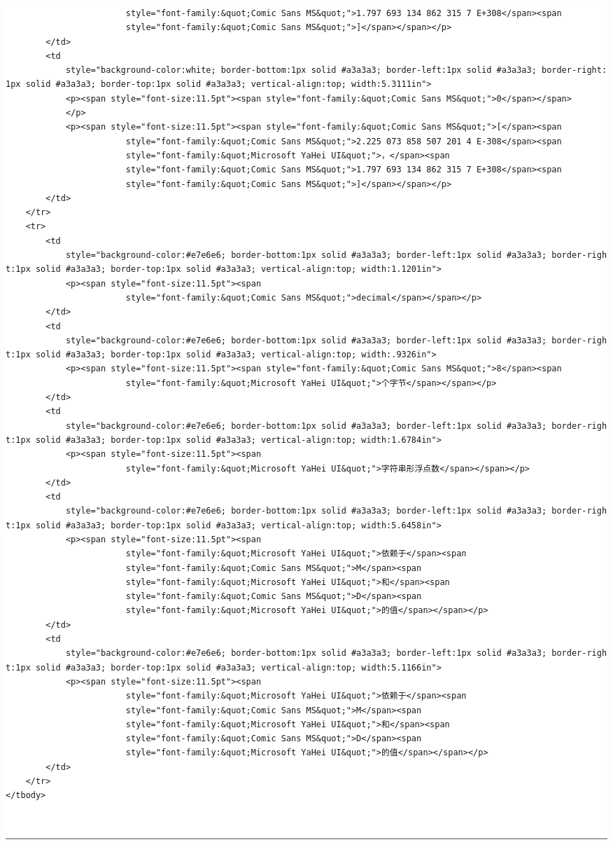                             style="font-family:&quot;Comic Sans MS&quot;">1.797 693 134 862 315 7 E+308</span><span
                            style="font-family:&quot;Comic Sans MS&quot;">]</span></span></p>
            </td>
            <td
                style="background-color:white; border-bottom:1px solid #a3a3a3; border-left:1px solid #a3a3a3; border-right:1px solid #a3a3a3; border-top:1px solid #a3a3a3; vertical-align:top; width:5.3111in">
                <p><span style="font-size:11.5pt"><span style="font-family:&quot;Comic Sans MS&quot;">0</span></span>
                </p>
                <p><span style="font-size:11.5pt"><span style="font-family:&quot;Comic Sans MS&quot;">[</span><span
                            style="font-family:&quot;Comic Sans MS&quot;">2.225 073 858 507 201 4 E-308</span><span
                            style="font-family:&quot;Microsoft YaHei UI&quot;">，</span><span
                            style="font-family:&quot;Comic Sans MS&quot;">1.797 693 134 862 315 7 E+308</span><span
                            style="font-family:&quot;Comic Sans MS&quot;">]</span></span></p>
            </td>
        </tr>
        <tr>
            <td
                style="background-color:#e7e6e6; border-bottom:1px solid #a3a3a3; border-left:1px solid #a3a3a3; border-right:1px solid #a3a3a3; border-top:1px solid #a3a3a3; vertical-align:top; width:1.1201in">
                <p><span style="font-size:11.5pt"><span
                            style="font-family:&quot;Comic Sans MS&quot;">decimal</span></span></p>
            </td>
            <td
                style="background-color:#e7e6e6; border-bottom:1px solid #a3a3a3; border-left:1px solid #a3a3a3; border-right:1px solid #a3a3a3; border-top:1px solid #a3a3a3; vertical-align:top; width:.9326in">
                <p><span style="font-size:11.5pt"><span style="font-family:&quot;Comic Sans MS&quot;">8</span><span
                            style="font-family:&quot;Microsoft YaHei UI&quot;">个字节</span></span></p>
            </td>
            <td
                style="background-color:#e7e6e6; border-bottom:1px solid #a3a3a3; border-left:1px solid #a3a3a3; border-right:1px solid #a3a3a3; border-top:1px solid #a3a3a3; vertical-align:top; width:1.6784in">
                <p><span style="font-size:11.5pt"><span
                            style="font-family:&quot;Microsoft YaHei UI&quot;">字符串形浮点数</span></span></p>
            </td>
            <td
                style="background-color:#e7e6e6; border-bottom:1px solid #a3a3a3; border-left:1px solid #a3a3a3; border-right:1px solid #a3a3a3; border-top:1px solid #a3a3a3; vertical-align:top; width:5.6458in">
                <p><span style="font-size:11.5pt"><span
                            style="font-family:&quot;Microsoft YaHei UI&quot;">依赖于</span><span
                            style="font-family:&quot;Comic Sans MS&quot;">M</span><span
                            style="font-family:&quot;Microsoft YaHei UI&quot;">和</span><span
                            style="font-family:&quot;Comic Sans MS&quot;">D</span><span
                            style="font-family:&quot;Microsoft YaHei UI&quot;">的值</span></span></p>
            </td>
            <td
                style="background-color:#e7e6e6; border-bottom:1px solid #a3a3a3; border-left:1px solid #a3a3a3; border-right:1px solid #a3a3a3; border-top:1px solid #a3a3a3; vertical-align:top; width:5.1166in">
                <p><span style="font-size:11.5pt"><span
                            style="font-family:&quot;Microsoft YaHei UI&quot;">依赖于</span><span
                            style="font-family:&quot;Comic Sans MS&quot;">M</span><span
                            style="font-family:&quot;Microsoft YaHei UI&quot;">和</span><span
                            style="font-family:&quot;Comic Sans MS&quot;">D</span><span
                            style="font-family:&quot;Microsoft YaHei UI&quot;">的值</span></span></p>
            </td>
        </tr>
    </tbody>
</table>
<p><span style="font-size:12.0pt"><span style="font-family:&quot;Microsoft YaHei&quot;">&nbsp;</span></span></p>
<table summary="" cellspacing="0"
    style="border-collapse:collapse; border-color:#a3a3a3; border-style:solid; border-width:1px"
    class=" cke_show_border">
    <tbody>